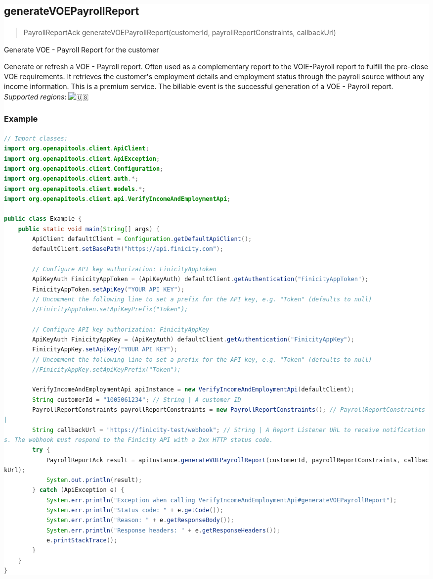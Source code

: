 
## generateVOEPayrollReport

> PayrollReportAck generateVOEPayrollReport(customerId, payrollReportConstraints, callbackUrl)

Generate VOE - Payroll Report for the customer

Generate or refresh a VOE - Payroll report. Often used as a complementary report to the VOIE-Payroll report to fulfill the pre-close VOE requirements. It retrieves the customer&#39;s employment details and employment status through the payroll source without any income information.  This is a premium service. The billable event is the successful generation of a VOE - Payroll report.  _Supported regions_: ![🇺🇸](https://flagcdn.com/20x15/us.png)

### Example

```java
// Import classes:
import org.openapitools.client.ApiClient;
import org.openapitools.client.ApiException;
import org.openapitools.client.Configuration;
import org.openapitools.client.auth.*;
import org.openapitools.client.models.*;
import org.openapitools.client.api.VerifyIncomeAndEmploymentApi;

public class Example {
    public static void main(String[] args) {
        ApiClient defaultClient = Configuration.getDefaultApiClient();
        defaultClient.setBasePath("https://api.finicity.com");
        
        // Configure API key authorization: FinicityAppToken
        ApiKeyAuth FinicityAppToken = (ApiKeyAuth) defaultClient.getAuthentication("FinicityAppToken");
        FinicityAppToken.setApiKey("YOUR API KEY");
        // Uncomment the following line to set a prefix for the API key, e.g. "Token" (defaults to null)
        //FinicityAppToken.setApiKeyPrefix("Token");

        // Configure API key authorization: FinicityAppKey
        ApiKeyAuth FinicityAppKey = (ApiKeyAuth) defaultClient.getAuthentication("FinicityAppKey");
        FinicityAppKey.setApiKey("YOUR API KEY");
        // Uncomment the following line to set a prefix for the API key, e.g. "Token" (defaults to null)
        //FinicityAppKey.setApiKeyPrefix("Token");

        VerifyIncomeAndEmploymentApi apiInstance = new VerifyIncomeAndEmploymentApi(defaultClient);
        String customerId = "1005061234"; // String | A customer ID
        PayrollReportConstraints payrollReportConstraints = new PayrollReportConstraints(); // PayrollReportConstraints | 
        String callbackUrl = "https://finicity-test/webhook"; // String | A Report Listener URL to receive notifications. The webhook must respond to the Finicity API with a 2xx HTTP status code.
        try {
            PayrollReportAck result = apiInstance.generateVOEPayrollReport(customerId, payrollReportConstraints, callbackUrl);
            System.out.println(result);
        } catch (ApiException e) {
            System.err.println("Exception when calling VerifyIncomeAndEmploymentApi#generateVOEPayrollReport");
            System.err.println("Status code: " + e.getCode());
            System.err.println("Reason: " + e.getResponseBody());
            System.err.println("Response headers: " + e.getResponseHeaders());
            e.printStackTrace();
        }
    }
}
```
